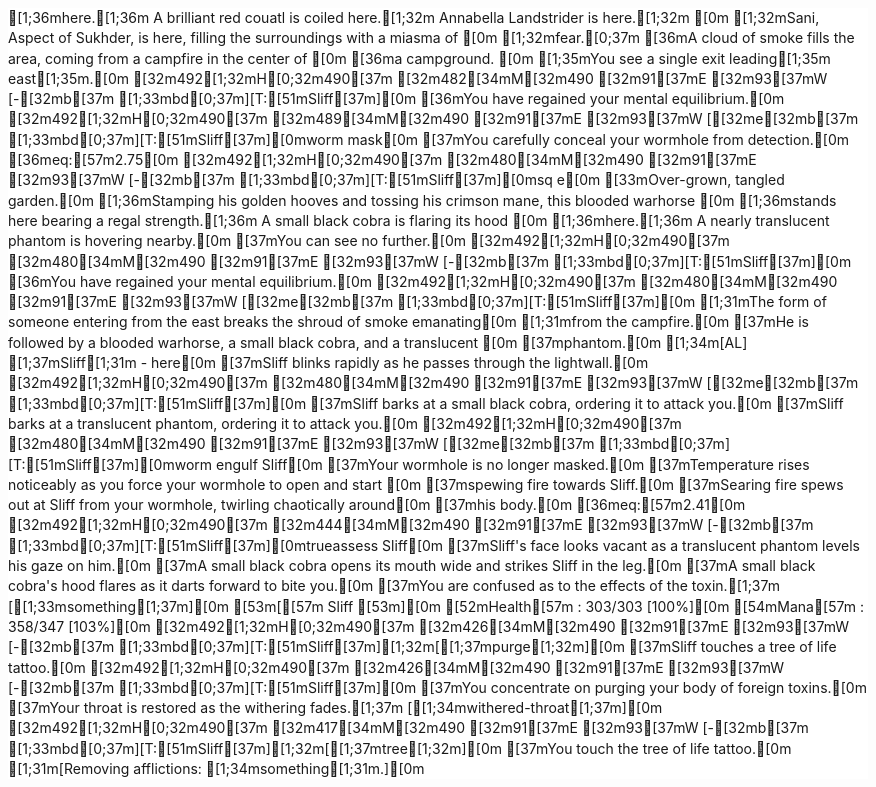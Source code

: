 [1;36mhere.[1;36m A brilliant red couatl is coiled here.[1;32m Annabella Landstrider is here.[1;32m [0m
[1;32mSani, Aspect of Sukhder, is here, filling the surroundings with a miasma of [0m
[1;32mfear.[0;37m [36mA cloud of smoke fills the area, coming from a campfire in the center of [0m
[36ma campground. [0m
[1;35mYou see a single exit leading[1;35m east[1;35m.[0m
[32m492[1;32mH[0;32m490[37m [32m482[34mM[32m490 [32m91[37mE [32m93[37mW [-[32mb[37m [1;33mbd[0;37m][T:[51mSliff[37m][0m
[36mYou have regained your mental equilibrium.[0m
[32m492[1;32mH[0;32m490[37m [32m489[34mM[32m490 [32m91[37mE [32m93[37mW [[32me[32mb[37m [1;33mbd[0;37m][T:[51mSliff[37m][0mworm mask[0m
[37mYou carefully conceal your wormhole from detection.[0m
[36meq:[57m2.75[0m
[32m492[1;32mH[0;32m490[37m [32m480[34mM[32m490 [32m91[37mE [32m93[37mW [-[32mb[37m [1;33mbd[0;37m][T:[51mSliff[37m][0msq e[0m
[33mOver-grown, tangled garden.[0m
[1;36mStamping his golden hooves and tossing his crimson mane, this blooded warhorse [0m
[1;36mstands here bearing a regal strength.[1;36m A small black cobra is flaring its hood [0m
[1;36mhere.[1;36m A nearly translucent phantom is hovering nearby.[0m
[37mYou can see no further.[0m
[32m492[1;32mH[0;32m490[37m [32m480[34mM[32m490 [32m91[37mE [32m93[37mW [-[32mb[37m [1;33mbd[0;37m][T:[51mSliff[37m][0m
[36mYou have regained your mental equilibrium.[0m
[32m492[1;32mH[0;32m490[37m [32m480[34mM[32m490 [32m91[37mE [32m93[37mW [[32me[32mb[37m [1;33mbd[0;37m][T:[51mSliff[37m][0m
[1;31mThe form of someone entering from the east breaks the shroud of smoke emanating[0m
[1;31mfrom the campfire.[0m
[37mHe is followed by a blooded warhorse, a small black cobra, and a translucent [0m
[37mphantom.[0m
[1;34m[AL] [1;37mSliff[1;31m - here[0m
[37mSliff blinks rapidly as he passes through the lightwall.[0m
[32m492[1;32mH[0;32m490[37m [32m480[34mM[32m490 [32m91[37mE [32m93[37mW [[32me[32mb[37m [1;33mbd[0;37m][T:[51mSliff[37m][0m
[37mSliff barks at a small black cobra, ordering it to attack you.[0m
[37mSliff barks at a translucent phantom, ordering it to attack you.[0m
[32m492[1;32mH[0;32m490[37m [32m480[34mM[32m490 [32m91[37mE [32m93[37mW [[32me[32mb[37m [1;33mbd[0;37m][T:[51mSliff[37m][0mworm engulf Sliff[0m
[37mYour wormhole is no longer masked.[0m
[37mTemperature rises noticeably as you force your wormhole to open and start [0m
[37mspewing fire towards Sliff.[0m
[37mSearing fire spews out at Sliff from your wormhole, twirling chaotically around[0m
[37mhis body.[0m
[36meq:[57m2.41[0m
[32m492[1;32mH[0;32m490[37m [32m444[34mM[32m490 [32m91[37mE [32m93[37mW [-[32mb[37m [1;33mbd[0;37m][T:[51mSliff[37m][0mtrueassess Sliff[0m
[37mSliff's face looks vacant as a translucent phantom levels his gaze on him.[0m
[37mA small black cobra opens its mouth wide and strikes Sliff in the leg.[0m
[37mA small black cobra's hood flares as it darts forward to bite you.[0m
[37mYou are confused as to the effects of the toxin.[1;37m [[1;33msomething[1;37m][0m
[53m[[57m Sliff [53m][0m
[52mHealth[57m : 303/303 [100%][0m
[54mMana[57m   : 358/347 [103%][0m
[32m492[1;32mH[0;32m490[37m [32m426[34mM[32m490 [32m91[37mE [32m93[37mW [-[32mb[37m [1;33mbd[0;37m][T:[51mSliff[37m][1;32m[[1;37mpurge[1;32m][0m
[37mSliff touches a tree of life tattoo.[0m
[32m492[1;32mH[0;32m490[37m [32m426[34mM[32m490 [32m91[37mE [32m93[37mW [-[32mb[37m [1;33mbd[0;37m][T:[51mSliff[37m][0m
[37mYou concentrate on purging your body of foreign toxins.[0m
[37mYour throat is restored as the withering fades.[1;37m [[1;34mwithered-throat[1;37m][0m
[32m492[1;32mH[0;32m490[37m [32m417[34mM[32m490 [32m91[37mE [32m93[37mW [-[32mb[37m [1;33mbd[0;37m][T:[51mSliff[37m][1;32m[[1;37mtree[1;32m][0m
[37mYou touch the tree of life tattoo.[0m
[1;31m[Removing afflictions: [1;34msomething[1;31m.][0m